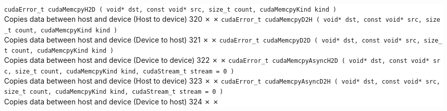 <tr>
<td colspan=3>
<code>cudaError_t cudaMemcpyH2D ( void* dst, const void* src, size_t count, cudaMemcpyKind kind )</code><br>
Copies data between host and device (Host to device)
</td>
</tr>
<tr>
<td>320</td>
<td>✗</td>
<td>✗</td>
</tr>

<tr>
<td colspan=3>
<code>cudaError_t cudaMemcpyD2H ( void* dst, const void* src, size_t count, cudaMemcpyKind kind )</code><br>
Copies data between host and device (Device to host)
</td>
</tr>
<tr>
<td>321</td>
<td>✗</td>
<td>✗</td>
</tr>

<tr>
<td colspan=3>
<code>cudaError_t cudaMemcpyD2D ( void* dst, const void* src, size_t count, cudaMemcpyKind kind )</code><br>
Copies data between host and device (Device to device)
</td>
</tr>
<tr>
<td>322</td>
<td>✗</td>
<td>✗</td>
</tr>

<tr>
<td colspan=3>
<code>​cudaError_t cudaMemcpyAsyncH2D ( void* dst, const void* src, size_t count, cudaMemcpyKind kind, cudaStream_t stream = 0 )</code><br>
Copies data between host and device (Host to device)
</td>
</tr>
<tr>
<td>323</td>
<td>✗</td>
<td>✗</td>
</tr>

<tr>
<td colspan=3>
<code>​cudaError_t cudaMemcpyAsyncD2H ( void* dst, const void* src, size_t count, cudaMemcpyKind kind, cudaStream_t stream = 0 )</code><br>
Copies data between host and device (Device to host)
</td>
</tr>
<tr>
<td>324</td>
<td>✗</td>
<td>✗</td>
</tr>
